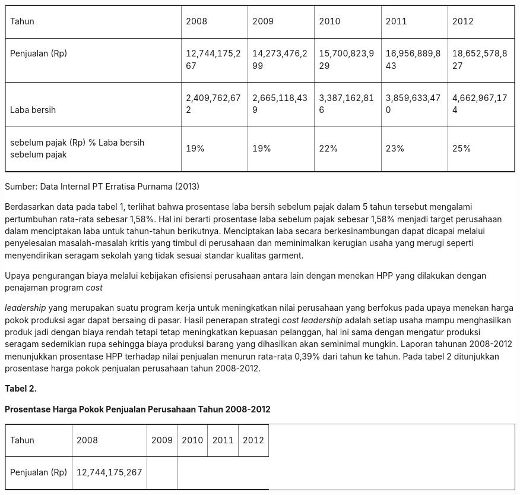 <table border="1">
<tr><td style="vertical-align:top;">
<p><span class="font1">Tahun</span></p></td><td style="vertical-align:top;">
<p><span class="font1">2008</span></p></td><td style="vertical-align:top;">
<p><span class="font1">2009</span></p></td><td style="vertical-align:top;">
<p><span class="font1">2010</span></p></td><td style="vertical-align:top;">
<p><span class="font1">2011</span></p></td><td style="vertical-align:top;">
<p><span class="font1">2012</span></p></td></tr>
<tr><td style="vertical-align:top;">
<p><span class="font1">Penjualan (Rp)</span></p></td><td style="vertical-align:top;">
<p><span class="font1">12,744,175,267</span></p></td><td style="vertical-align:top;">
<p><span class="font1">14,273,476,299</span></p></td><td style="vertical-align:top;">
<p><span class="font1">15,700,823,929</span></p></td><td style="vertical-align:top;">
<p><span class="font1">16,956,889,843</span></p></td><td style="vertical-align:top;">
<p><span class="font1">18,652,578,827</span></p></td></tr>
<tr><td style="vertical-align:bottom;">
<p><span class="font1">Laba bersih</span></p></td><td style="vertical-align:bottom;">
<p><span class="font1">2,409,762,672</span></p></td><td style="vertical-align:bottom;">
<p><span class="font1">2,665,118,439</span></p></td><td style="vertical-align:bottom;">
<p><span class="font1">3,387,162,816</span></p></td><td style="vertical-align:bottom;">
<p><span class="font1">3,859,633,470</span></p></td><td style="vertical-align:bottom;">
<p><span class="font1">4,662,967,174</span></p></td></tr>
<tr><td style="vertical-align:bottom;">
<p><span class="font1">sebelum pajak (Rp) % Laba bersih sebelum pajak</span></p></td><td style="vertical-align:middle;">
<p><span class="font1">19%</span></p></td><td style="vertical-align:middle;">
<p><span class="font1">19%</span></p></td><td style="vertical-align:middle;">
<p><span class="font1">22%</span></p></td><td style="vertical-align:middle;">
<p><span class="font1">23%</span></p></td><td style="vertical-align:middle;">
<p><span class="font1">25%</span></p></td></tr>
</table>
<p><span class="font2">Sumber: Data Internal PT Erratisa Purnama (2013)</span></p>
<p><span class="font2">Berdasarkan data pada tabel 1, terlihat bahwa prosentase laba bersih sebelum pajak dalam 5 tahun tersebut mengalami pertumbuhan rata-rata sebesar 1,58%. Hal ini berarti prosentase laba sebelum pajak sebesar 1,58% menjadi target perusahaan dalam menciptakan laba untuk tahun-tahun berikutnya. Menciptakan laba secara berkesinambungan dapat dicapai melalui penyelesaian masalah-masalah kritis yang timbul di perusahaan dan meminimalkan kerugian usaha yang merugi seperti menyendirikan seragam sekolah yang tidak sesuai standar kualitas garment.</span></p>
<p><span class="font2">Upaya pengurangan biaya melalui kebijakan efisiensi perusahaan antara lain dengan menekan HPP yang dilakukan dengan penajaman program </span><span class="font2" style="font-style:italic;">cost</span></p>
<p><span class="font2" style="font-style:italic;">leadership</span><span class="font2"> yang merupakan suatu program kerja untuk meningkatkan nilai perusahaan yang berfokus pada upaya menekan harga pokok produksi agar dapat bersaing di pasar. Hasil penerapan strategi </span><span class="font2" style="font-style:italic;">cost leadership</span><span class="font2"> adalah setiap usaha mampu menghasilkan produk jadi dengan biaya rendah tetapi tetap meningkatkan kepuasan pelanggan, hal ini sama dengan mengatur produksi seragam sedemikian rupa sehingga biaya produksi barang yang dihasilkan akan seminimal mungkin. Laporan tahunan 2008-2012 menunjukkan prosentase HPP terhadap nilai penjualan menurun rata-rata 0,39% dari tahun ke tahun. Pada tabel 2 ditunjukkan prosentase harga pokok penjualan perusahaan tahun 2008-2012.</span></p>
<p><span class="font2" style="font-weight:bold;">Tabel 2.</span></p>
<p><span class="font2" style="font-weight:bold;">Prosentase Harga Pokok Penjualan Perusahaan Tahun 2008-2012</span></p>
<table border="1">
<tr><td style="vertical-align:top;">
<p><span class="font1">Tahun</span></p></td><td style="vertical-align:top;">
<p><span class="font1">2008</span></p></td><td style="vertical-align:top;">
<p><span class="font1">2009</span></p></td><td style="vertical-align:top;">
<p><span class="font1">2010</span></p></td><td style="vertical-align:top;">
<p><span class="font1">2011</span></p></td><td style="vertical-align:top;">
<p><span class="font1">2012</span></p></td></tr>
<tr><td style="vertical-align:top;">
<p><span class="font1">Penjualan (Rp)</span></p></td><td style="vertical-align:top;">
<p><span class="font1">12,744,175,267</span></p></td><td style="vertical-align:top;">